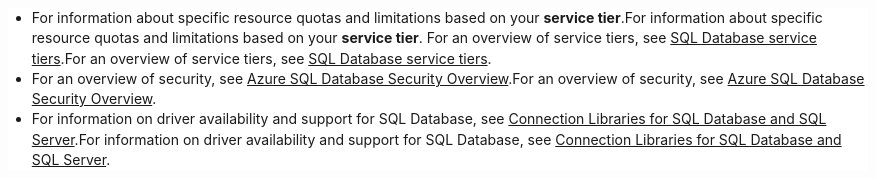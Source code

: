 - <span data-ttu-id="a012e-156">For information about specific resource quotas and limitations based on your **service tier**.</span><span class="sxs-lookup"><span data-stu-id="a012e-156">For information about specific resource quotas and limitations based on your **service tier**.</span></span> <span data-ttu-id="a012e-157">For an overview of service tiers, see [SQL Database service tiers](sql-database-service-tiers.md).</span><span class="sxs-lookup"><span data-stu-id="a012e-157">For an overview of service tiers, see [SQL Database service tiers](sql-database-service-tiers.md).</span></span>
- <span data-ttu-id="a012e-158">For an overview of security, see [Azure SQL Database Security Overview](sql-database-security-overview.md).</span><span class="sxs-lookup"><span data-stu-id="a012e-158">For an overview of security, see [Azure SQL Database Security Overview](sql-database-security-overview.md).</span></span>
- <span data-ttu-id="a012e-159">For information on driver availability and support for SQL Database, see [Connection Libraries for SQL Database and SQL Server](sql-database-libraries.md).</span><span class="sxs-lookup"><span data-stu-id="a012e-159">For information on driver availability and support for SQL Database, see [Connection Libraries for SQL Database and SQL Server](sql-database-libraries.md).</span></span>

